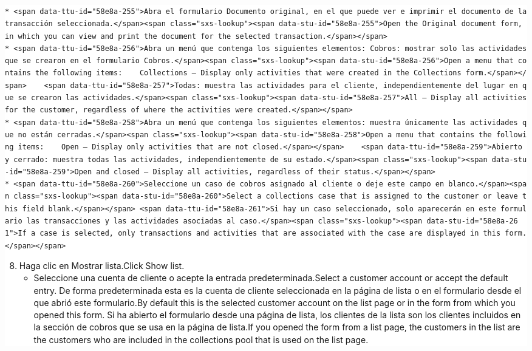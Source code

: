     * <span data-ttu-id="58e8a-255">Abra el formulario Documento original, en el que puede ver e imprimir el documento de la transacción seleccionada.</span><span class="sxs-lookup"><span data-stu-id="58e8a-255">Open the Original document form, in which you can view and print the document for the selected transaction.</span></span>  
    * <span data-ttu-id="58e8a-256">Abra un menú que contenga los siguientes elementos: Cobros: mostrar solo las actividades que se crearon en el formulario Cobros.</span><span class="sxs-lookup"><span data-stu-id="58e8a-256">Open a menu that contains the following items:    Collections – Display only activities that were created in the Collections form.</span></span>    <span data-ttu-id="58e8a-257">Todas: muestra las actividades para el cliente, independientemente del lugar en que se crearon las actividades.</span><span class="sxs-lookup"><span data-stu-id="58e8a-257">All – Display all activities for the customer, regardless of where the activities were created.</span></span>  
    * <span data-ttu-id="58e8a-258">Abra un menú que contenga los siguientes elementos: muestra únicamente las actividades que no están cerradas.</span><span class="sxs-lookup"><span data-stu-id="58e8a-258">Open a menu that contains the following items:    Open – Display only activities that are not closed.</span></span>    <span data-ttu-id="58e8a-259">Abierto y cerrado: muestra todas las actividades, independientemente de su estado.</span><span class="sxs-lookup"><span data-stu-id="58e8a-259">Open and closed – Display all activities, regardless of their status.</span></span>  
    * <span data-ttu-id="58e8a-260">Seleccione un caso de cobros asignado al cliente o deje este campo en blanco.</span><span class="sxs-lookup"><span data-stu-id="58e8a-260">Select a collections case that is assigned to the customer or leave this field blank.</span></span> <span data-ttu-id="58e8a-261">Si hay un caso seleccionado, solo aparecerán en este formulario las transacciones y las actividades asociadas al caso.</span><span class="sxs-lookup"><span data-stu-id="58e8a-261">If a case is selected, only transactions and activities that are associated with the case are displayed in this form.</span></span>  
8. <span data-ttu-id="58e8a-262">Haga clic en Mostrar lista.</span><span class="sxs-lookup"><span data-stu-id="58e8a-262">Click Show list.</span></span>
    * <span data-ttu-id="58e8a-263">Seleccione una cuenta de cliente o acepte la entrada predeterminada.</span><span class="sxs-lookup"><span data-stu-id="58e8a-263">Select a customer account or accept the default entry.</span></span> <span data-ttu-id="58e8a-264">De forma predeterminada esta es la cuenta de cliente seleccionada en la página de lista o en el formulario desde el que abrió este formulario.</span><span class="sxs-lookup"><span data-stu-id="58e8a-264">By default this is the selected customer account on the list page or in the form from which you opened this form.</span></span> <span data-ttu-id="58e8a-265">Si ha abierto el formulario desde una página de lista, los clientes de la lista son los clientes incluidos en la sección de cobros que se usa en la página de lista.</span><span class="sxs-lookup"><span data-stu-id="58e8a-265">If you opened the form from a list page, the customers in the list are the customers who are included in the collections pool that is used on the list page.</span></span>  


